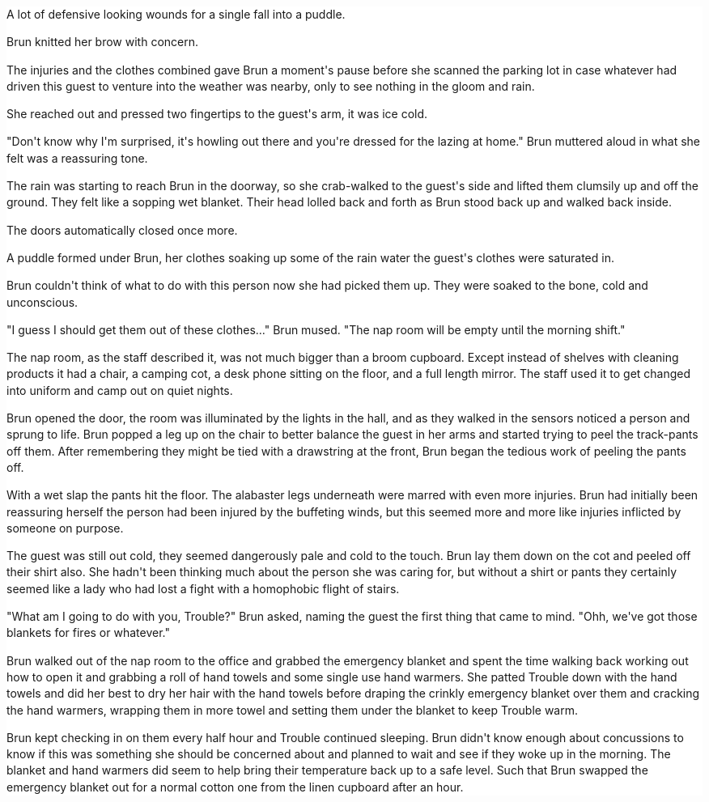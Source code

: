 A lot of defensive looking wounds for a single fall into a puddle.

Brun knitted her brow with concern.

The injuries and the clothes combined gave Brun a moment's pause before she scanned the parking lot in case whatever had driven this guest to venture into the weather was nearby, only to see nothing in the gloom and rain.

She reached out and pressed two fingertips to the guest's arm, it was ice cold.

"Don't know why I'm surprised, it's howling out there and you're dressed for the lazing at home." Brun muttered aloud in what she felt was a reassuring tone.

The rain was starting to reach Brun in the doorway, so she crab-walked to the guest's side and lifted them clumsily up and off the ground. They felt like a sopping wet blanket. Their head lolled back and forth as Brun stood back up and walked back inside.

The doors automatically closed once more.

A puddle formed under Brun, her clothes soaking up some of the rain water the guest's clothes were saturated in.

Brun couldn't think of what to do with this person now she had picked them up. They were soaked to the bone, cold and unconscious.

"I guess I should get them out of these clothes..." Brun mused. "The nap room will be empty until the morning shift."

The nap room, as the staff described it, was not much bigger than a broom cupboard. Except instead of shelves with cleaning products it had a chair, a camping cot, a desk phone sitting on the floor, and a full length mirror. The staff used it to get changed into uniform and camp out on quiet nights.

Brun opened the door, the room was illuminated by the lights in the hall, and as they walked in the sensors noticed a person and sprung to life. Brun popped a leg up on the chair to better balance the guest in her arms and started trying to peel the track-pants off them. After remembering they might be tied with a drawstring at the front, Brun began the tedious work of peeling the pants off.

With a wet slap the pants hit the floor. The alabaster legs underneath were marred with even more injuries. Brun had initially been reassuring herself the person had been injured by the buffeting winds, but this seemed more and more like injuries inflicted by someone on purpose.

The guest was still out cold, they seemed dangerously pale and cold to the touch. Brun lay them down on the cot and peeled off their shirt also. She hadn't been thinking much about the person she was caring for, but without a shirt or pants they certainly seemed like a lady who had lost a fight with a homophobic flight of stairs.

"What am I going to do with you, Trouble?" Brun asked, naming the guest the first thing that came to mind. "Ohh, we've got those blankets for fires or whatever."

Brun walked out of the nap room to the office and grabbed the emergency blanket and spent the time walking back working out how to open it and grabbing a roll of hand towels and some single use hand warmers. She patted Trouble down with the hand towels and did her best to dry her hair with the hand towels before draping the crinkly emergency blanket over them and cracking the hand warmers, wrapping them in more towel and setting them under the blanket to keep Trouble warm.

Brun kept checking in on them every half hour and Trouble continued sleeping. Brun didn't know enough about concussions to know if this was something she should be concerned about and planned to wait and see if they woke up in the morning. The blanket and hand warmers did seem to help bring their temperature back up to a safe level. Such that Brun swapped the emergency blanket out for a normal cotton one from the linen cupboard after an hour.
